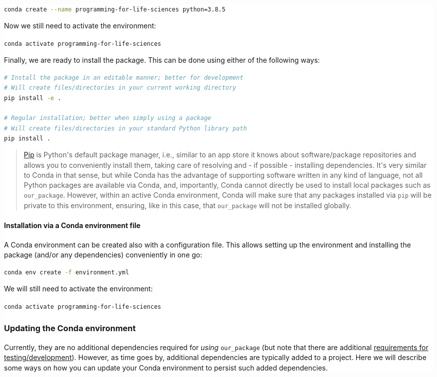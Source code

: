 ```bash
conda create --name programming-for-life-sciences python=3.8.5
```

Now we still need to activate the environment:

```bash
conda activate programming-for-life-sciences
```

Finally, we are ready to install the package. This can be done using either
of the following ways:

```bash
# Install the package in an editable manner; better for development
# Will create files/directories in your current working directory
pip install -e .

# Regular installation; better when simply using a package
# Will create files/directories in your standard Python library path
pip install .
```

> [Pip][pip] is Python's default package manager, i.e., similar to an app
> store it knows about software/package repositories and allows you to
> conveniently install them, taking care of resolving and - if possible -
> installing dependencies. It's very similar to Conda in that sense, but while
> Conda has the advantage of supporting software written in any kind of
> language, not all Python packages are available via Conda, and, importantly,
> Conda cannot directly be used to install local packages such as
> `our_package`. However, within an active Conda environment, Conda will make
> sure that any packages installed via `pip` will be private to this
> environment, ensuring, like in this case, that `our_package` will not be
> installed globally.

#### Installation via a Conda environment file

A Conda environment can be created also with a configuration file. This allows
setting up the environment and installing the package (and/or any dependencies)
conveniently in one go:

```bash
conda env create -f environment.yml
```

We will still need to activate the environment:

```bash
conda activate programming-for-life-sciences
```

### Updating the Conda environment

Currently, they are no additional dependencies required for _using_
`our_package` (but note that there are additional [requirements for
testing/development](#installing-development-dependencies)). However, as time
goes by, additional dependencies are typically added to a project. Here we
will describe some ways on how you can update your Conda environment to persist
such added dependencies.


[anaconda-install]: <https://docs.anaconda.com/anaconda/install/>
[badge-docs]: <https://readthedocs.org/projects/programming-for-life-sciences/badge/?version=latest>
[badge-url-docs]: <https://programming-for-life-sciences.readthedocs.io/en/latest/?badge=latest>
[contact]: <zavolab-biozentrum@unibas.ch>
[code-of-conduct]: CODE_OF_CONDUCT.md
[contributing]: CONTRIBUTING.md
[license]: LICENSE
[miniconda-install]: <https://docs.conda.io/projects/conda/en/latest/user-guide/install/>
[pip]: <https://pip.pypa.io/en/stable/>
[semver]: <https://semver.org/>
[virtualenv]: <https://virtualenv.pypa.io/en/latest/>